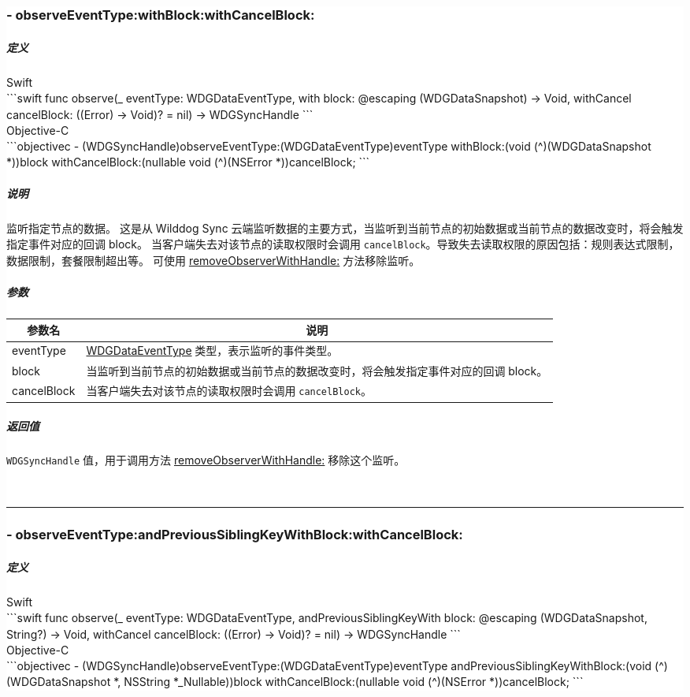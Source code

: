 
### - observeEventType:withBlock:withCancelBlock:

##### 定义

<div class="swift-lan">Swift</div>```swift
func observe(_ eventType: WDGDataEventType, with block: @escaping (WDGDataSnapshot) -> Void, withCancel cancelBlock: ((Error) -> Void)? = nil) -> WDGSyncHandle
```
<div class="objectivec-lan">Objective-C</div>```objectivec
- (WDGSyncHandle)observeEventType:(WDGDataEventType)eventType withBlock:(void (^)(WDGDataSnapshot *))block withCancelBlock:(nullable void (^)(NSError *))cancelBlock;
```

##### 说明

监听指定节点的数据。
这是从 Wilddog Sync 云端监听数据的主要方式，当监听到当前节点的初始数据或当前节点的数据改变时，将会触发指定事件对应的回调 block。
当客户端失去对该节点的读取权限时会调用 `cancelBlock`。导致失去读取权限的原因包括：规则表达式限制，数据限制，套餐限制超出等。
可使用 [removeObserverWithHandle:](WDGSyncQuery.html#removeObserverWithHandle) 方法移除监听。
 


##### 参数

 参数名 | 说明 
---|---
eventType|[WDGDataEventType](WDGDataEventType.html) 类型，表示监听的事件类型。
block|当监听到当前节点的初始数据或当前节点的数据改变时，将会触发指定事件对应的回调 block。
cancelBlock|当客户端失去对该节点的读取权限时会调用 `cancelBlock`。




##### 返回值

`WDGSyncHandle` 值，用于调用方法 [removeObserverWithHandle:](WDGSyncQuery.html#removeObserverWithHandle) 移除这个监听。

</br>

---

### - observeEventType:andPreviousSiblingKeyWithBlock:withCancelBlock:

##### 定义

<div class="swift-lan">Swift</div>```swift
func observe(_ eventType: WDGDataEventType, andPreviousSiblingKeyWith block: @escaping (WDGDataSnapshot, String?) -> Void, withCancel cancelBlock: ((Error) -> Void)? = nil) -> WDGSyncHandle
```
<div class="objectivec-lan">Objective-C</div>```objectivec
- (WDGSyncHandle)observeEventType:(WDGDataEventType)eventType andPreviousSiblingKeyWithBlock:(void (^)(WDGDataSnapshot *, NSString *_Nullable))block withCancelBlock:(nullable void (^)(NSError *))cancelBlock;
```
